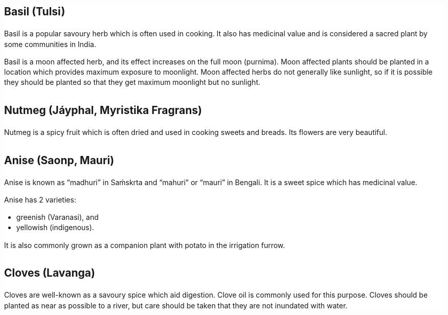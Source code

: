 
## Basil (Tulsi)

Basil is a popular savoury herb which is often used in cooking. It also has medicinal value and is considered a sacred plant by some communities in India.

Basil is a moon affected herb, and its effect increases on the full moon (purnima). Moon affected plants should be planted in a location which provides maximum exposure to moonlight. Moon affected herbs do not generally like sunlight, so if it is possible they should be planted so that they get maximum moonlight but no sunlight.


## Nutmeg (Jáyphal, Myristika Fragrans)

Nutmeg is a spicy fruit which is often dried and used in cooking sweets and breads. Its flowers are very beautiful.


## Anise (Saonp, Mauri) 

Anise is known as “madhuri” in Saḿskrta and “mahuri” or “mauri” in Bengali. It is a sweet spice which has medicinal value.

Anise has 2 varieties:
- greenish (Varanasi), and
- yellowish (indigenous).

It is also commonly grown as a companion plant with potato in the irrigation furrow.


## Cloves (Lavanga)

Cloves are well-known as a savoury spice which aid digestion. Clove oil is commonly used for this purpose. Cloves should be planted as near as possible to a river, but care should be taken that they are not inundated with water.
